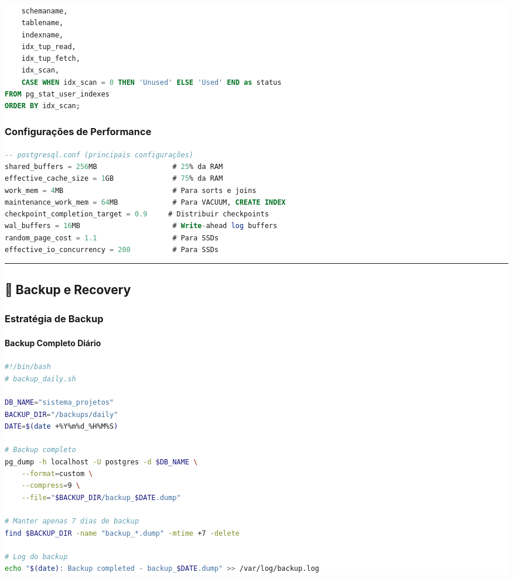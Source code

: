 ```sql
    schemaname,
    tablename,
    indexname,
    idx_tup_read,
    idx_tup_fetch,
    idx_scan,
    CASE WHEN idx_scan = 0 THEN 'Unused' ELSE 'Used' END as status
FROM pg_stat_user_indexes
ORDER BY idx_scan;
```

### Configurações de Performance

```sql
-- postgresql.conf (principais configurações)
shared_buffers = 256MB                  # 25% da RAM
effective_cache_size = 1GB              # 75% da RAM
work_mem = 4MB                          # Para sorts e joins
maintenance_work_mem = 64MB             # Para VACUUM, CREATE INDEX
checkpoint_completion_target = 0.9     # Distribuir checkpoints
wal_buffers = 16MB                      # Write-ahead log buffers
random_page_cost = 1.1                  # Para SSDs
effective_io_concurrency = 200          # Para SSDs
```

---

## 💾 Backup e Recovery

### Estratégia de Backup

#### Backup Completo Diário
```bash
#!/bin/bash
# backup_daily.sh

DB_NAME="sistema_projetos"
BACKUP_DIR="/backups/daily"
DATE=$(date +%Y%m%d_%H%M%S)

# Backup completo
pg_dump -h localhost -U postgres -d $DB_NAME \
    --format=custom \
    --compress=9 \
    --file="$BACKUP_DIR/backup_$DATE.dump"

# Manter apenas 7 dias de backup
find $BACKUP_DIR -name "backup_*.dump" -mtime +7 -delete

# Log do backup
echo "$(date): Backup completed - backup_$DATE.dump" >> /var/log/backup.log
```
